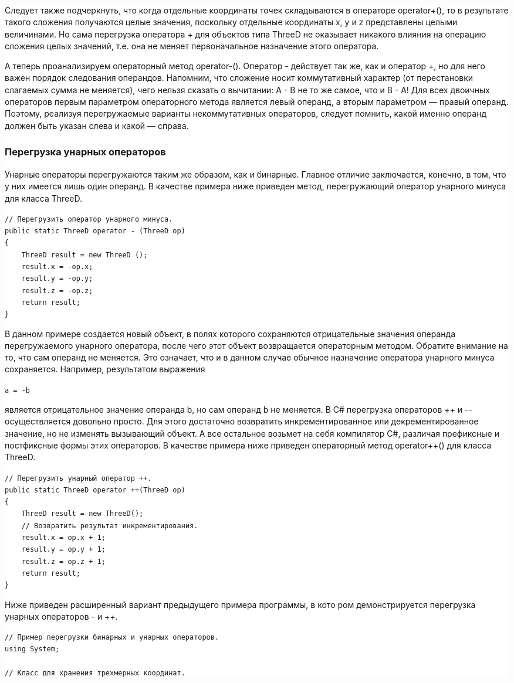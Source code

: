 Следует также подчеркнуть, что когда отдельные координаты точек складываются в
операторе operator+(), то в результате такого сложения получаются целые значения,
поскольку отдельные координаты х, у и z представлены целыми величинами. Но сама
перегрузка оператора + для объектов типа ThreeD не оказывает никакого влияния на
операцию сложения целых значений, т.е. она не меняет первоначальное назначение
этого оператора.

А теперь проанализируем операторный метод operator-(). Оператор - действует так же, как и оператор +, но для него важен порядок следования операндов. Напомним, что сложение носит коммутативный характер (от перестановки слагаемых сумма
не меняется), чего нельзя сказать о вычитании: А - В не то же самое, что и В - А! Для
всех двоичных операторов первым параметром операторного метода является левый
операнд, а вторым параметром — правый операнд. Поэтому, реализуя перегружаемые варианты некоммутативных операторов, следует помнить, какой именно операнд
должен быть указан слева и какой — справа.

### Перегрузка унарных операторов
Унарные операторы перегружаются таким же образом, как и бинарные. Главное
отличие заключается, конечно, в том, что у них имеется лишь один операнд. В качестве примера ниже приведен метод, перегружающий оператор унарного минуса для
класса ThreeD.
```
// Перегрузить оператор унарного минуса.
public static ThreeD operator - (ThreeD op)
{
    ThreeD result = new ThreeD ();
    result.x = -op.x;
    result.у = -op.у;
    result.z = -op.z;
    return result;
}
```
В данном примере создается новый объект, в полях которого сохраняются отрицательные значения операнда перегружаемого унарного оператора, после чего этот объект возвращается операторным методом. Обратите внимание на то, что сам операнд не
меняется. Это означает, что и в данном случае обычное назначение оператора унарного
минуса сохраняется. Например, результатом выражения
```
а = -b
```
является отрицательное значение операнда b, но сам операнд b не меняется.
В C# перегрузка операторов ++ и -- осуществляется довольно просто. Для этого
достаточно возвратить инкрементированное или декрементированное значение, но не
изменять вызывающий объект. А все остальное возьмет на себя компилятор С#, различая префиксные и постфиксные формы этих операторов. В качестве примера ниже
приведен операторный метод operator++() для класса ThreeD.
```
// Перегрузить унарный оператор ++.
public static ThreeD operator ++(ThreeD op)
{
    ThreeD result = new ThreeD();
    // Возвратить результат инкрементирования.
    result.x = op.x + 1;
    result.у = op.у + 1;
    result.z = op.z + 1;
    return result;
}
```
Ниже приведен расширенный вариант предыдущего примера программы, в кото
ром демонстрируется перегрузка унарных операторов - и ++.
```
// Пример перегрузки бинарных и унарных операторов.
using System;

// Класс для хранения трехмерных координат.
```
